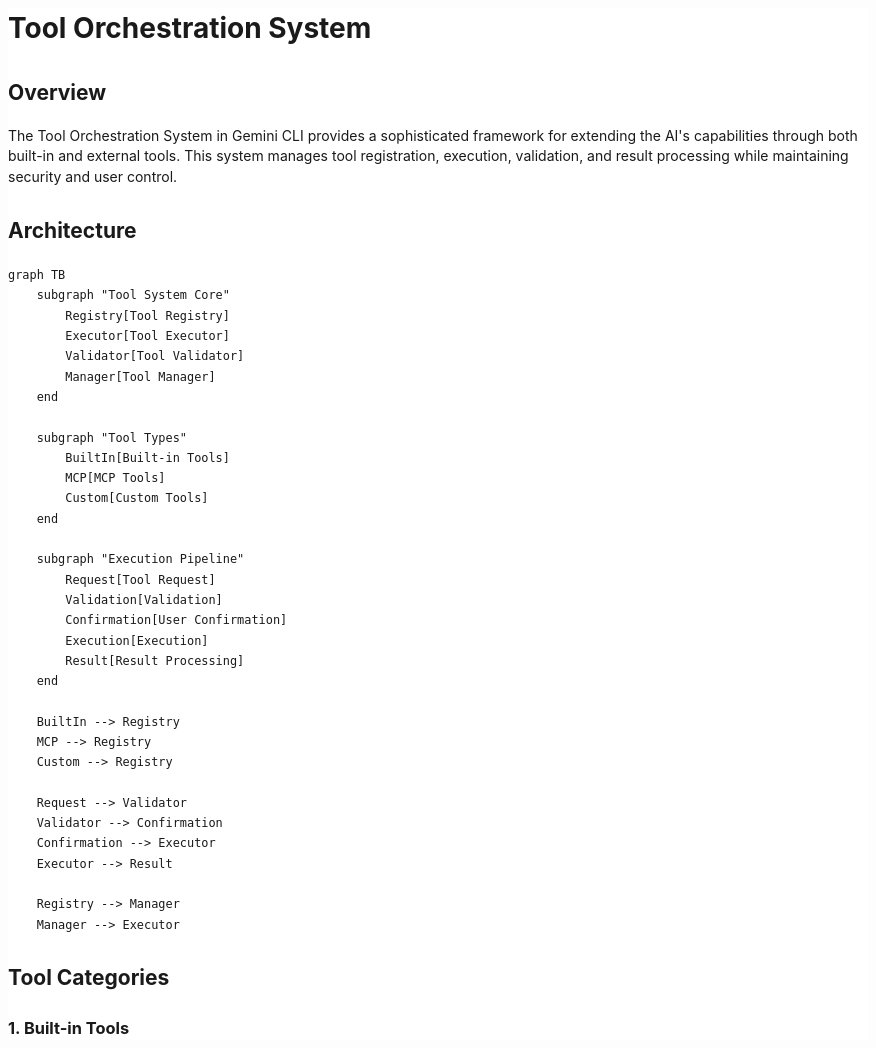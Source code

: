 # Tool Orchestration System

## Overview

The Tool Orchestration System in Gemini CLI provides a sophisticated framework for extending the AI's capabilities through both built-in and external tools. This system manages tool registration, execution, validation, and result processing while maintaining security and user control.

## Architecture

```mermaid
graph TB
    subgraph "Tool System Core"
        Registry[Tool Registry]
        Executor[Tool Executor]
        Validator[Tool Validator]
        Manager[Tool Manager]
    end
    
    subgraph "Tool Types"
        BuiltIn[Built-in Tools]
        MCP[MCP Tools]
        Custom[Custom Tools]
    end
    
    subgraph "Execution Pipeline"
        Request[Tool Request]
        Validation[Validation]
        Confirmation[User Confirmation]
        Execution[Execution]
        Result[Result Processing]
    end
    
    BuiltIn --> Registry
    MCP --> Registry
    Custom --> Registry
    
    Request --> Validator
    Validator --> Confirmation
    Confirmation --> Executor
    Executor --> Result
    
    Registry --> Manager
    Manager --> Executor
```

## Tool Categories

### 1. Built-in Tools
